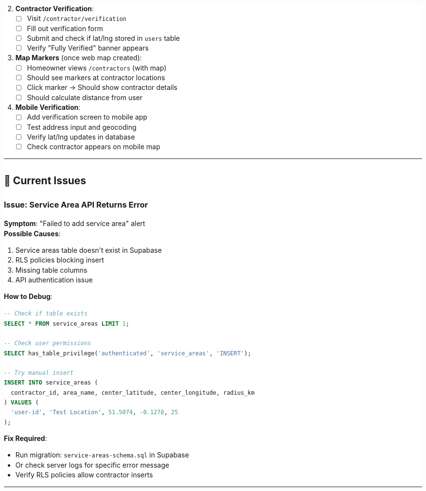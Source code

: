 2. **Contractor Verification**:
   - [ ] Visit `/contractor/verification`
   - [ ] Fill out verification form
   - [ ] Submit and check if lat/lng stored in `users` table
   - [ ] Verify "Fully Verified" banner appears

3. **Map Markers** (once web map created):
   - [ ] Homeowner views `/contractors` (with map)
   - [ ] Should see markers at contractor locations
   - [ ] Click marker → Should show contractor details
   - [ ] Should calculate distance from user

4. **Mobile Verification**:
   - [ ] Add verification screen to mobile app
   - [ ] Test address input and geocoding
   - [ ] Verify lat/lng updates in database
   - [ ] Check contractor appears on mobile map

---

## 📝 Current Issues

### Issue: Service Area API Returns Error

**Symptom**: "Failed to add service area" alert  
**Possible Causes**:
1. Service areas table doesn't exist in Supabase
2. RLS policies blocking insert
3. Missing table columns
4. API authentication issue

**How to Debug**:
```sql
-- Check if table exists
SELECT * FROM service_areas LIMIT 1;

-- Check user permissions
SELECT has_table_privilege('authenticated', 'service_areas', 'INSERT');

-- Try manual insert
INSERT INTO service_areas (
  contractor_id, area_name, center_latitude, center_longitude, radius_km
) VALUES (
  'user-id', 'Test Location', 51.5074, -0.1278, 25
);
```

**Fix Required**:
- Run migration: `service-areas-schema.sql` in Supabase
- Or check server logs for specific error message
- Verify RLS policies allow contractor inserts

---
